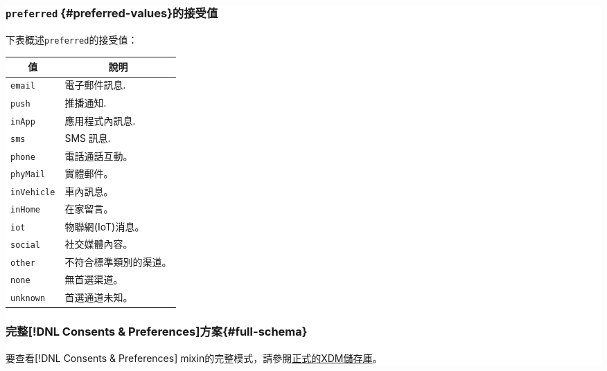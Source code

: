 ### `preferred` {#preferred-values}的接受值

下表概述`preferred`的接受值：

| 值 | 說明 |
| --- | --- |
| `email` | 電子郵件訊息. |
| `push` | 推播通知. |
| `inApp` | 應用程式內訊息. |
| `sms` | SMS 訊息. |
| `phone` | 電話通話互動。 |
| `phyMail` | 實體郵件。 |
| `inVehicle` | 車內訊息。 |
| `inHome` | 在家留言。 |
| `iot` | 物聯網(IoT)消息。 |
| `social` | 社交媒體內容。 |
| `other` | 不符合標準類別的渠道。 |
| `none` | 無首選渠道。 |
| `unknown` | 首選通道未知。 |

### 完整[!DNL Consents & Preferences]方案{#full-schema}

要查看[!DNL Consents & Preferences] mixin的完整模式，請參閱[正式的XDM儲存庫](https://github.com/adobe/xdm/blob/master/components/datatypes/consent-preferences.schema.json)。
